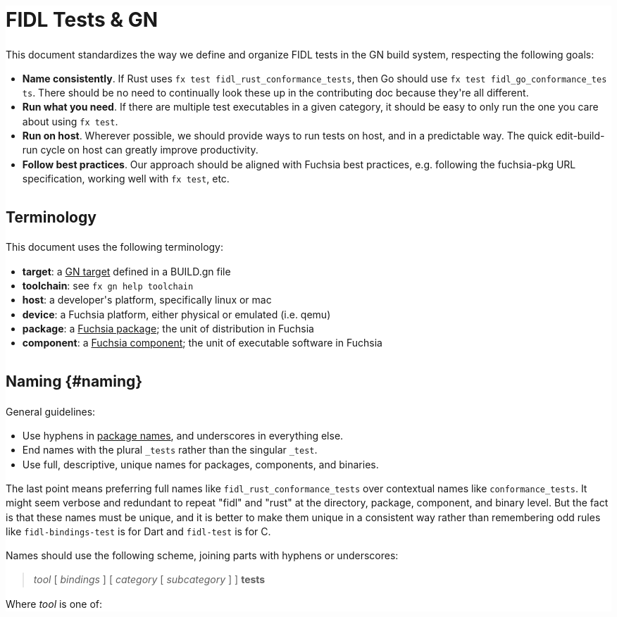 # FIDL Tests & GN

This document standardizes the way we define and organize FIDL tests in the GN
build system, respecting the following goals:

*   **Name consistently**. If Rust uses `fx test fidl_rust_conformance_tests`,
    then Go should use `fx test fidl_go_conformance_tests`. There should be no
    need to continually look these up in the contributing doc because they're
    all different.
*   **Run what you need**. If there are multiple test executables in a given
    category, it should be easy to only run the one you care about using `fx
    test`.
*   **Run on host**. Wherever possible, we should provide ways to run tests on
    host, and in a predictable way. The quick edit-build-run cycle on host can
    greatly improve productivity.
*   **Follow best practices**. Our approach should be aligned with Fuchsia best
    practices, e.g. following the fuchsia-pkg URL specification, working well
    with `fx test`, etc.

## Terminology

This document uses the following terminology:

*   **target**: a [GN target][gn-targets] defined in a BUILD.gn file
*   **toolchain**: see `fx gn help toolchain`
*   **host**: a developer's platform, specifically linux or mac
*   **device**: a Fuchsia platform, either physical or emulated (i.e. qemu)
*   **package**: a [Fuchsia package][package]; the unit of distribution in
    Fuchsia
*   **component**: a [Fuchsia component][components]; the unit of executable
    software in Fuchsia

## Naming {#naming}

General guidelines:

*   Use hyphens in [package names][package_names], and underscores in everything else.
*   End names with the plural `_tests` rather than the singular `_test`.
*   Use full, descriptive, unique names for packages, components, and binaries.

The last point means preferring full names like `fidl_rust_conformance_tests`
over contextual names like `conformance_tests`. It might seem verbose and
redundant to repeat "fidl" and "rust" at the directory, package, component, and
binary level. But the fact is that these names must be unique, and it is better
to make them unique in a consistent way rather than remembering odd rules like
`fidl-bindings-test` is for Dart and `fidl-test` is for C.

Names should use the following scheme, joining parts with hyphens or
underscores:

> _tool_ [ _bindings_ ] [ _category_ [ _subcategory_ ] ] **tests**

Where _tool_ is one of:


[gn-targets]: https://gn.googlesource.com/gn/+/HEAD/docs/language.md#Targets
[package]: /docs/concepts/packages/package.md
[components]: /docs/concepts/components/v2
[run_fuchsia_tests]: /docs/development/testing/run_fuchsia_tests.md
[component_manifest]: /docs/concepts/components/v1/component_manifests.md
[package_url]: /docs/concepts/packages/package_url.md
[package_names]: /docs/concepts/packages/package_url.md#package_identity
[source_code_layout]: /docs/concepts/source_code/layout.md
[building_components]: /docs/development/components/build.md
[contributing]: /docs/contribute/contributing-to-fidl
